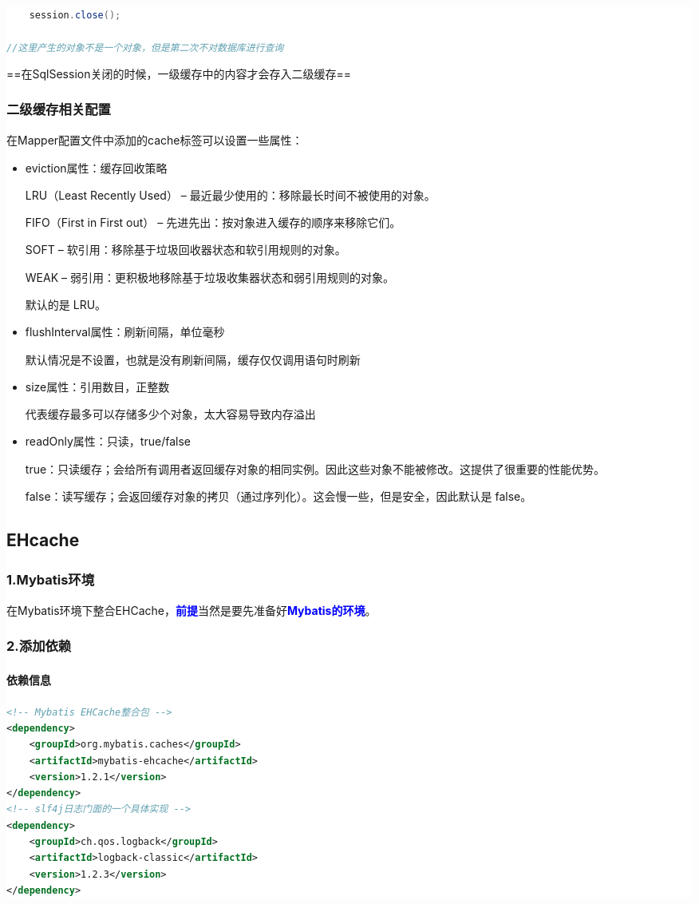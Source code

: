 ```java
    session.close();

//这里产生的对象不是一个对象，但是第二次不对数据库进行查询
```

==在SqlSession关闭的时候，一级缓存中的内容才会存入二级缓存==



### 二级缓存相关配置

在Mapper配置文件中添加的cache标签可以设置一些属性：

- eviction属性：缓存回收策略

  LRU（Least Recently Used） – 最近最少使用的：移除最长时间不被使用的对象。

  FIFO（First in First out） – 先进先出：按对象进入缓存的顺序来移除它们。

  SOFT – 软引用：移除基于垃圾回收器状态和软引用规则的对象。

  WEAK – 弱引用：更积极地移除基于垃圾收集器状态和弱引用规则的对象。

  默认的是 LRU。

- flushInterval属性：刷新间隔，单位毫秒

  默认情况是不设置，也就是没有刷新间隔，缓存仅仅调用语句时刷新

- size属性：引用数目，正整数

  代表缓存最多可以存储多少个对象，太大容易导致内存溢出

- readOnly属性：只读，true/false

  true：只读缓存；会给所有调用者返回缓存对象的相同实例。因此这些对象不能被修改。这提供了很重要的性能优势。

  false：读写缓存；会返回缓存对象的拷贝（通过序列化）。这会慢一些，但是安全，因此默认是 false。



## EHcache

### 1.Mybatis环境

在Mybatis环境下整合EHCache，<span style="color:blue;font-weight:bold;">前提</span>当然是要先准备好<span style="color:blue;font-weight:bold;">Mybatis的环境</span>。

### 2.添加依赖

#### 依赖信息

```xml
<!-- Mybatis EHCache整合包 -->
<dependency>
    <groupId>org.mybatis.caches</groupId>
    <artifactId>mybatis-ehcache</artifactId>
    <version>1.2.1</version>
</dependency>
<!-- slf4j日志门面的一个具体实现 -->
<dependency>
    <groupId>ch.qos.logback</groupId>
    <artifactId>logback-classic</artifactId>
    <version>1.2.3</version>
</dependency>
```
